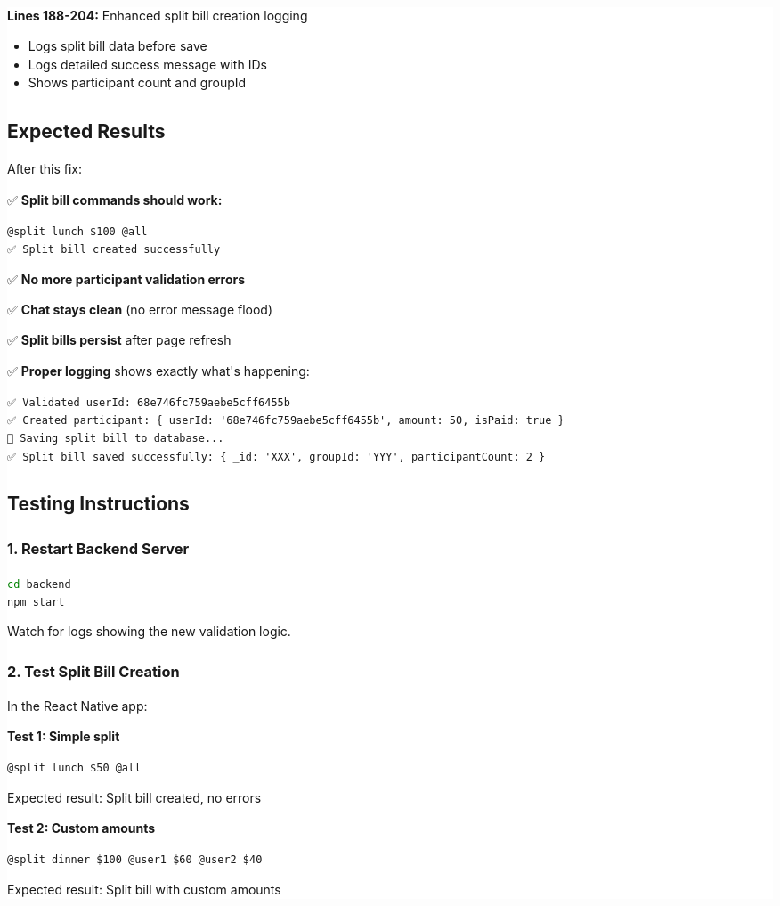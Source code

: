 **Lines 188-204:** Enhanced split bill creation logging
- Logs split bill data before save
- Logs detailed success message with IDs
- Shows participant count and groupId

## Expected Results

After this fix:

✅ **Split bill commands should work:**
```
@split lunch $100 @all
✅ Split bill created successfully
```

✅ **No more participant validation errors**

✅ **Chat stays clean** (no error message flood)

✅ **Split bills persist** after page refresh

✅ **Proper logging** shows exactly what's happening:
```
✅ Validated userId: 68e746fc759aebe5cff6455b
✅ Created participant: { userId: '68e746fc759aebe5cff6455b', amount: 50, isPaid: true }
💾 Saving split bill to database...
✅ Split bill saved successfully: { _id: 'XXX', groupId: 'YYY', participantCount: 2 }
```

## Testing Instructions

### 1. Restart Backend Server
```bash
cd backend
npm start
```

Watch for logs showing the new validation logic.

### 2. Test Split Bill Creation

In the React Native app:

**Test 1: Simple split**
```
@split lunch $50 @all
```

Expected result: Split bill created, no errors

**Test 2: Custom amounts**
```
@split dinner $100 @user1 $60 @user2 $40
```

Expected result: Split bill with custom amounts
